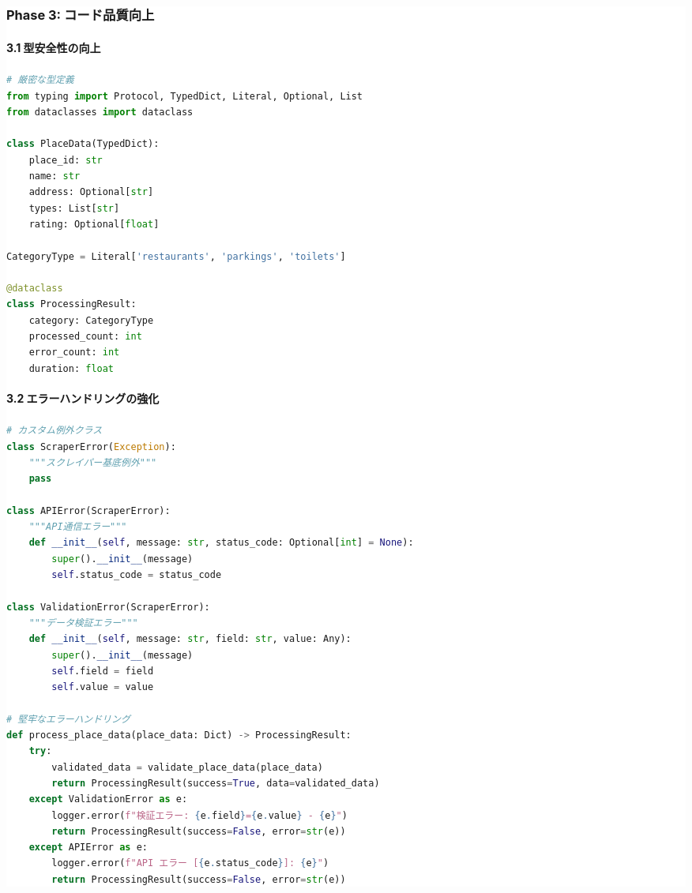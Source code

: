 ### Phase 3: コード品質向上

#### 3.1 型安全性の向上

```python
# 厳密な型定義
from typing import Protocol, TypedDict, Literal, Optional, List
from dataclasses import dataclass

class PlaceData(TypedDict):
    place_id: str
    name: str
    address: Optional[str]
    types: List[str]
    rating: Optional[float]

CategoryType = Literal['restaurants', 'parkings', 'toilets']

@dataclass
class ProcessingResult:
    category: CategoryType
    processed_count: int
    error_count: int
    duration: float
```

#### 3.2 エラーハンドリングの強化

```python
# カスタム例外クラス
class ScraperError(Exception):
    """スクレイパー基底例外"""
    pass

class APIError(ScraperError):
    """API通信エラー"""
    def __init__(self, message: str, status_code: Optional[int] = None):
        super().__init__(message)
        self.status_code = status_code

class ValidationError(ScraperError):
    """データ検証エラー"""
    def __init__(self, message: str, field: str, value: Any):
        super().__init__(message)
        self.field = field
        self.value = value

# 堅牢なエラーハンドリング
def process_place_data(place_data: Dict) -> ProcessingResult:
    try:
        validated_data = validate_place_data(place_data)
        return ProcessingResult(success=True, data=validated_data)
    except ValidationError as e:
        logger.error(f"検証エラー: {e.field}={e.value} - {e}")
        return ProcessingResult(success=False, error=str(e))
    except APIError as e:
        logger.error(f"API エラー [{e.status_code}]: {e}")
        return ProcessingResult(success=False, error=str(e))
```
